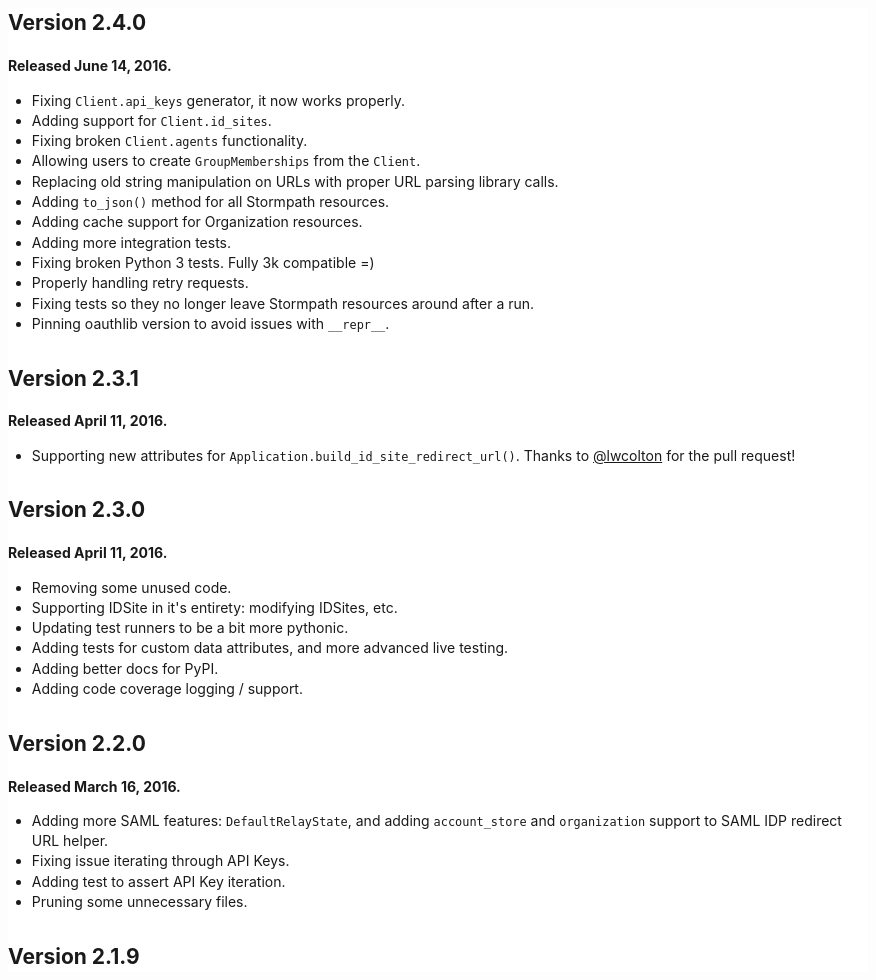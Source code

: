 
Version 2.4.0
-------------

**Released June 14, 2016.**

- Fixing `Client.api_keys` generator, it now works properly.
- Adding support for `Client.id_sites`.
- Fixing broken `Client.agents` functionality.
- Allowing users to create `GroupMemberships` from the `Client`.
- Replacing old string manipulation on URLs with proper URL parsing library
  calls.
- Adding `to_json()` method for all Stormpath resources.
- Adding cache support for Organization resources.
- Adding more integration tests.
- Fixing broken Python 3 tests. Fully 3k compatible =)
- Properly handling retry requests.
- Fixing tests so they no longer leave Stormpath resources around after a run.
- Pinning oauthlib version to avoid issues with `__repr__`.


Version 2.3.1
-------------

**Released April 11, 2016.**

- Supporting new attributes for `Application.build_id_site_redirect_url()`.
  Thanks to [@lwcolton](https://github.com/lwcolton) for the pull request!


Version 2.3.0
-------------

**Released April 11, 2016.**

- Removing some unused code.
- Supporting IDSite in it's entirety: modifying IDSites, etc.
- Updating test runners to be a bit more pythonic.
- Adding tests for custom data attributes, and more advanced live testing.
- Adding better docs for PyPI.
- Adding code coverage logging / support.


Version 2.2.0
-------------

**Released March 16, 2016.**

- Adding more SAML features: ``DefaultRelayState``, and adding ``account_store``
  and ``organization`` support to SAML IDP redirect URL helper.
- Fixing issue iterating through API Keys.
- Adding test to assert API Key iteration.
- Pruning some unnecessary files.


Version 2.1.9
-------------

